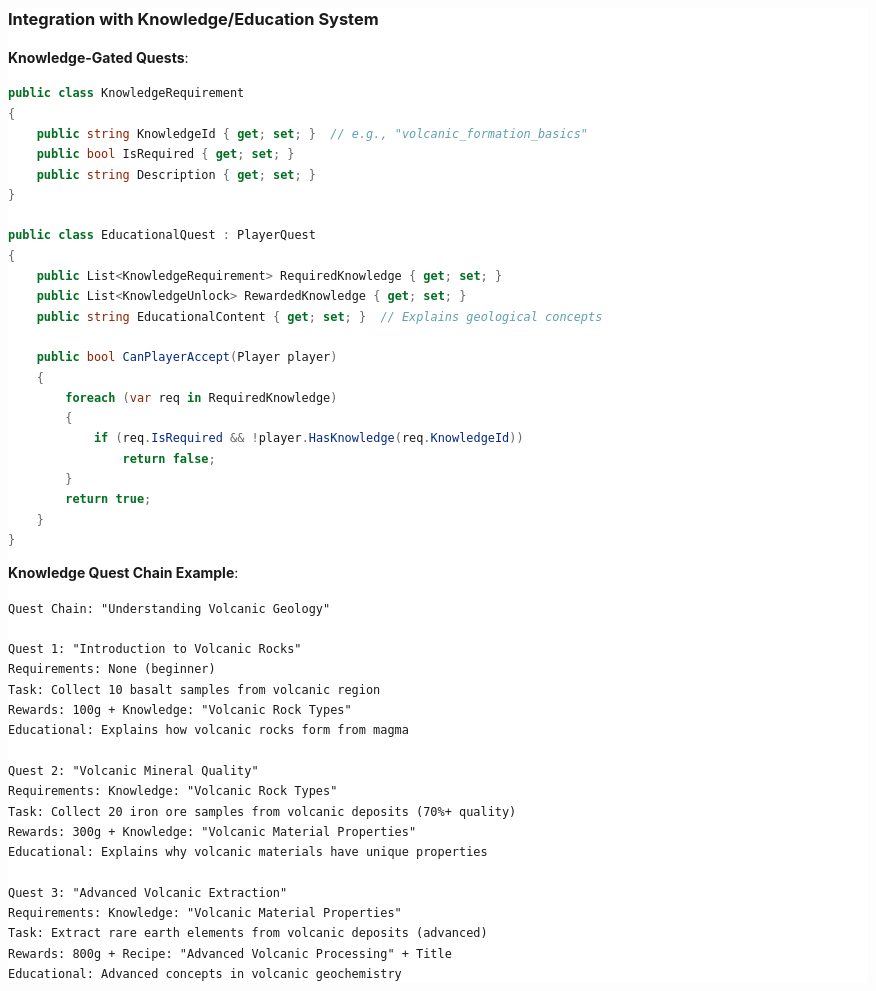 ### Integration with Knowledge/Education System

**Knowledge-Gated Quests**:
```csharp
public class KnowledgeRequirement
{
    public string KnowledgeId { get; set; }  // e.g., "volcanic_formation_basics"
    public bool IsRequired { get; set; }
    public string Description { get; set; }
}

public class EducationalQuest : PlayerQuest
{
    public List<KnowledgeRequirement> RequiredKnowledge { get; set; }
    public List<KnowledgeUnlock> RewardedKnowledge { get; set; }
    public string EducationalContent { get; set; }  // Explains geological concepts
    
    public bool CanPlayerAccept(Player player)
    {
        foreach (var req in RequiredKnowledge)
        {
            if (req.IsRequired && !player.HasKnowledge(req.KnowledgeId))
                return false;
        }
        return true;
    }
}
```

**Knowledge Quest Chain Example**:
```
Quest Chain: "Understanding Volcanic Geology"

Quest 1: "Introduction to Volcanic Rocks"
Requirements: None (beginner)
Task: Collect 10 basalt samples from volcanic region
Rewards: 100g + Knowledge: "Volcanic Rock Types"
Educational: Explains how volcanic rocks form from magma

Quest 2: "Volcanic Mineral Quality"
Requirements: Knowledge: "Volcanic Rock Types"
Task: Collect 20 iron ore samples from volcanic deposits (70%+ quality)
Rewards: 300g + Knowledge: "Volcanic Material Properties"
Educational: Explains why volcanic materials have unique properties

Quest 3: "Advanced Volcanic Extraction"
Requirements: Knowledge: "Volcanic Material Properties"
Task: Extract rare earth elements from volcanic deposits (advanced)
Rewards: 800g + Recipe: "Advanced Volcanic Processing" + Title
Educational: Advanced concepts in volcanic geochemistry
```
